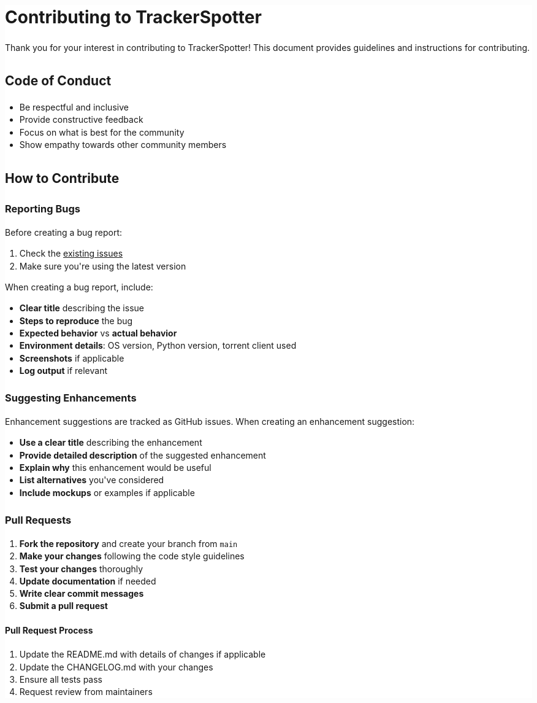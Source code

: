 # Contributing to TrackerSpotter

Thank you for your interest in contributing to TrackerSpotter! This document provides guidelines and instructions for contributing.

## Code of Conduct

- Be respectful and inclusive
- Provide constructive feedback
- Focus on what is best for the community
- Show empathy towards other community members

## How to Contribute

### Reporting Bugs

Before creating a bug report:
1. Check the [existing issues](https://github.com/jbesclapez/TrackerSpotter/issues)
2. Make sure you're using the latest version

When creating a bug report, include:
- **Clear title** describing the issue
- **Steps to reproduce** the bug
- **Expected behavior** vs **actual behavior**
- **Environment details**: OS version, Python version, torrent client used
- **Screenshots** if applicable
- **Log output** if relevant

### Suggesting Enhancements

Enhancement suggestions are tracked as GitHub issues. When creating an enhancement suggestion:

- **Use a clear title** describing the enhancement
- **Provide detailed description** of the suggested enhancement
- **Explain why** this enhancement would be useful
- **List alternatives** you've considered
- **Include mockups** or examples if applicable

### Pull Requests

1. **Fork the repository** and create your branch from `main`
2. **Make your changes** following the code style guidelines
3. **Test your changes** thoroughly
4. **Update documentation** if needed
5. **Write clear commit messages**
6. **Submit a pull request**

#### Pull Request Process

1. Update the README.md with details of changes if applicable
2. Update the CHANGELOG.md with your changes
3. Ensure all tests pass
4. Request review from maintainers
